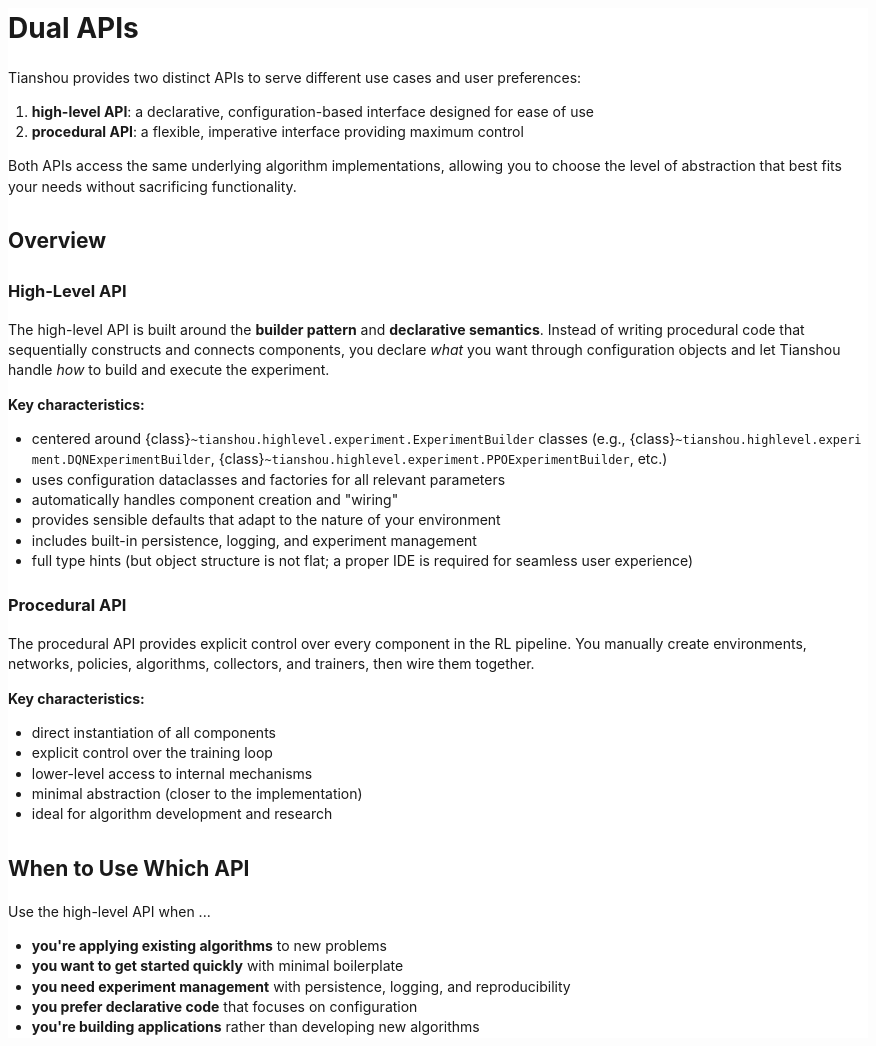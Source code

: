 # Dual APIs

Tianshou provides two distinct APIs to serve different use cases and user preferences:

1. **high-level API**: a declarative, configuration-based interface designed for ease of use
2. **procedural API**: a flexible, imperative interface providing maximum control

Both APIs access the same underlying algorithm implementations, allowing you to choose the level 
of abstraction that best fits your needs without sacrificing functionality.

## Overview

### High-Level API

The high-level API is built around the **builder pattern** and **declarative semantics**. 
Instead of writing procedural code that sequentially constructs and connects components, 
you declare _what_ you want through configuration objects and let Tianshou handle _how_ to 
build and execute the experiment.

**Key characteristics:**
- centered around {class}`~tianshou.highlevel.experiment.ExperimentBuilder` classes (e.g., {class}`~tianshou.highlevel.experiment.DQNExperimentBuilder`, {class}`~tianshou.highlevel.experiment.PPOExperimentBuilder`, etc.)
- uses configuration dataclasses and factories for all relevant parameters
- automatically handles component creation and "wiring"
- provides sensible defaults that adapt to the nature of your environment
- includes built-in persistence, logging, and experiment management
- full type hints (but object structure is not flat; a proper IDE is required for seamless user experience)  

### Procedural API

The procedural API provides explicit control over every component in the RL pipeline. 
You manually create environments, networks, policies, algorithms, collectors, and 
trainers, then wire them together.

**Key characteristics:**
- direct instantiation of all components
- explicit control over the training loop
- lower-level access to internal mechanisms
- minimal abstraction (closer to the implementation)
- ideal for algorithm development and research

## When to Use Which API

Use the high-level API when ...

- **you're applying existing algorithms** to new problems
- **you want to get started quickly** with minimal boilerplate
- **you need experiment management** with persistence, logging, and reproducibility
- **you prefer declarative code** that focuses on configuration
- **you're building applications** rather than developing new algorithms
